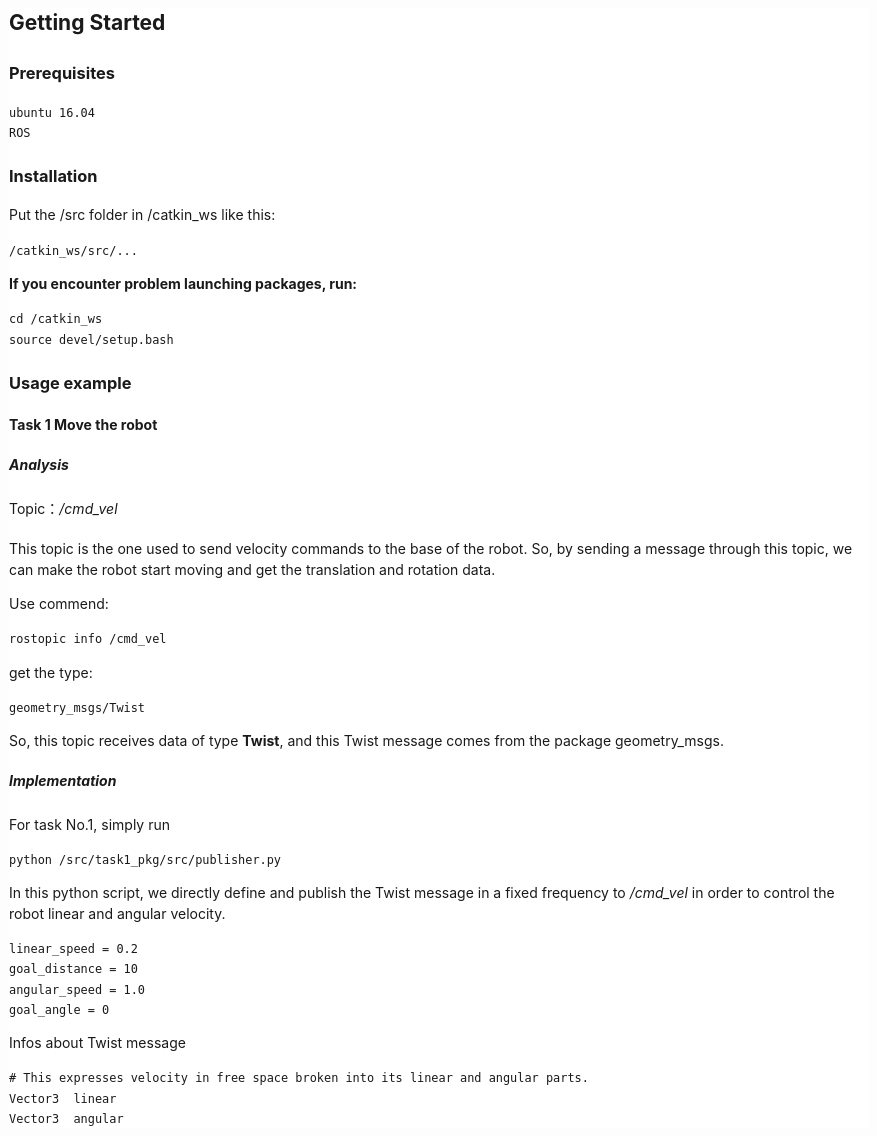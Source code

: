 
## Getting Started 

### Prerequisites 
```
ubuntu 16.04
ROS
```

### Installation
Put the /src folder in /catkin_ws like this:
```
/catkin_ws/src/...
```
**If you encounter problem launching packages, run:**
```
cd /catkin_ws
source devel/setup.bash
```
### Usage example 
#### Task 1 Move the robot
##### Analysis
Topic：*/cmd_vel* <br><br>
This topic is the one used to send velocity commands to the base of the robot. So, by sending a message through this topic, we can make the robot start moving and get the translation and rotation data.

Use commend: 
```
rostopic info /cmd_vel
```

get the type: 
```
geometry_msgs/Twist
```

So, this topic receives data of type **Twist**, and this Twist message comes from the package geometry_msgs.
##### Implementation
For task No.1, simply run 
```
python /src/task1_pkg/src/publisher.py
```
In this python script, we directly define and publish the Twist message 
in a fixed frequency to */cmd_vel* in order to control the robot linear 
and angular velocity.
```
linear_speed = 0.2
goal_distance = 10
angular_speed = 1.0
goal_angle = 0
```
Infos about Twist message
```
# This expresses velocity in free space broken into its linear and angular parts.
Vector3  linear
Vector3  angular
```
